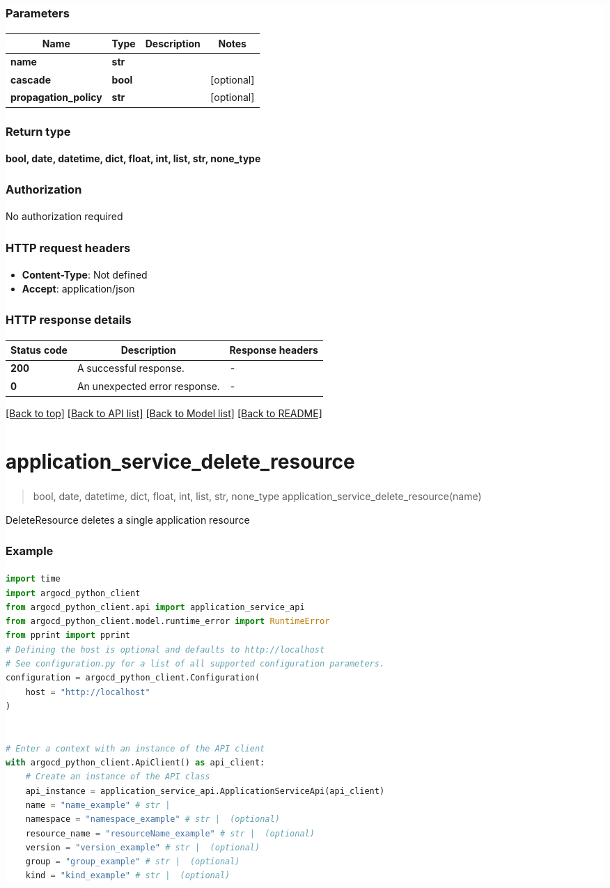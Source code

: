 ```python
```


### Parameters

Name | Type | Description  | Notes
------------- | ------------- | ------------- | -------------
 **name** | **str**|  |
 **cascade** | **bool**|  | [optional]
 **propagation_policy** | **str**|  | [optional]

### Return type

**bool, date, datetime, dict, float, int, list, str, none_type**

### Authorization

No authorization required

### HTTP request headers

 - **Content-Type**: Not defined
 - **Accept**: application/json


### HTTP response details
| Status code | Description | Response headers |
|-------------|-------------|------------------|
**200** | A successful response. |  -  |
**0** | An unexpected error response. |  -  |

[[Back to top]](#) [[Back to API list]](../README.md#documentation-for-api-endpoints) [[Back to Model list]](../README.md#documentation-for-models) [[Back to README]](../README.md)

# **application_service_delete_resource**
> bool, date, datetime, dict, float, int, list, str, none_type application_service_delete_resource(name)

DeleteResource deletes a single application resource

### Example

```python
import time
import argocd_python_client
from argocd_python_client.api import application_service_api
from argocd_python_client.model.runtime_error import RuntimeError
from pprint import pprint
# Defining the host is optional and defaults to http://localhost
# See configuration.py for a list of all supported configuration parameters.
configuration = argocd_python_client.Configuration(
    host = "http://localhost"
)


# Enter a context with an instance of the API client
with argocd_python_client.ApiClient() as api_client:
    # Create an instance of the API class
    api_instance = application_service_api.ApplicationServiceApi(api_client)
    name = "name_example" # str | 
    namespace = "namespace_example" # str |  (optional)
    resource_name = "resourceName_example" # str |  (optional)
    version = "version_example" # str |  (optional)
    group = "group_example" # str |  (optional)
    kind = "kind_example" # str |  (optional)
```